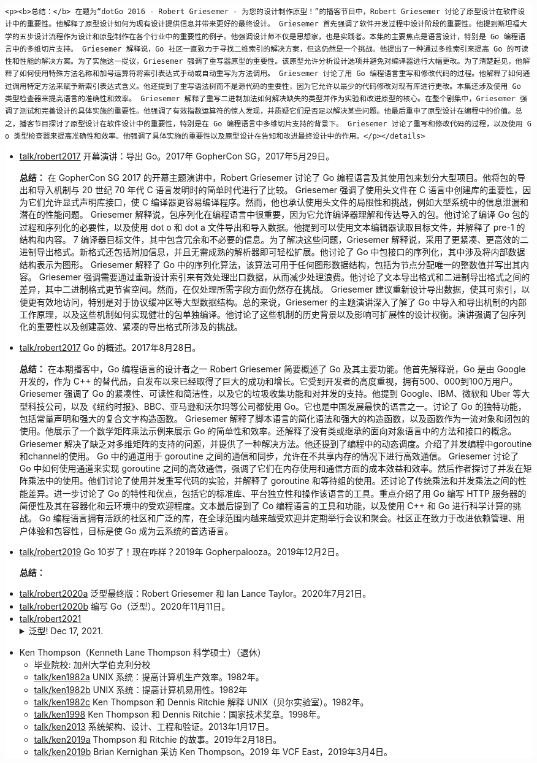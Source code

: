     <p><b>总结：</b> 在题为“dotGo 2016 - Robert Griesemer - 为您的设计制作原型！”的播客节目中，Robert Griesemer 讨论了原型设计在软件设计中的重要性。他解释了原型设计如何为现有设计提供信息并带来更好的最终设计。 Griesemer 首先强调了软件开发过程中设计阶段的重要性。他提到斯坦福大学的五步设计流程作为设计和原型制作在各个行业中的重要性的例子。他强调设计师不仅是思想家，也是实践者。本集的主要焦点是语言设计，特别是 Go 编程语言中的多维切片支持。 Griesemer 解释说，Go 社区一直致力于寻找二维索引的解决方案，但这仍然是一个挑战。他提出了一种通过多维索引来提高 Go 的可读性和性能的解决方案。为了实施这一提议，Griesemer 强调了重写器原型的重要性。该原型允许分析设计选项并避免对编译器进行大幅更改。为了清楚起见，他解释了如何使用特殊方法名称和加号运算符将索引表达式手动或自动重写为方法调用。 Griesemer 讨论了用 Go 编程语言重写和修改代码的过程。他解释了如何通过调用特定方法来赋予新索引表达式含义。他还提到了重写语法树而不是源代码的重要性，因为它允许以最少的代码修改对现有库进行更改。本集还涉及使用 Go 类型检查器来提高语言的准确性和效率。 Griesemer 解释了重写二进制加法如何解决缺失的类型并作为实验和改进原型的核心。在整个剧集中，Griesemer 强调了测试和完善设计的具体实施的重要性。他强调了有效指数运算符的惊人发现，并质疑它们是否足以解决某些问题。他最后重申了原型设计在编程中的价值。总之，播客节目探讨了原型设计在软件设计中的重要性，特别是在 Go 编程语言中多维切片支持的背景下。 Griesemer 讨论了重写和修改代码的过程，以及使用 Go 类型检查器来提高准确性和效率。他强调了具体实施的重要性以及原型设计在告知和改进最终设计中的作用。</p></details>
  + [talk/robert2017](https://www.youtube.com/watch?v=KPk1UPihWtY) 开幕演讲：导出 Go。2017年 GopherCon SG，2017年5月29日。</summary>
    <p><b>总结：</b> 在 GopherCon SG 2017 的开幕主题演讲中，Robert Griesemer 讨论了 Go 编程语言及其使用包来划分大型项目。他将包的导出和导入机制与 20 世纪 70 年代 C 语言发明时的简单时代进行了比较。 Griesemer 强调了使用头文件在 C 语言中创建库的重要性，因为它们允许显式声明库接口，使 C 编译器更容易编译程序。然而，他也承认使用头文件的局限性和挑战，例如大型系统中的信息泄漏和潜在的性能问题。 Griesemer 解释说，包序列化在编程语言中很重要，因为它允许编译器理解和传达导入的包。他讨论了编译 Go 包的过程和序列化的必要性，以及使用 dot o 和 dot a 文件导出和导入数据。他提到可以使用文本编辑器读取目标文件，并解释了 pre-1 的结构和内容。 7 编译器目标文件，其中包含冗余和不必要的信息。为了解决这些问题，Griesemer 解释说，采用了更紧凑、更高效的二进制导出格式。新格式还包括附加信息，并且无需成熟的解析器即可轻松扩展。他讨论了 Go 中包接口的序列化，其中涉及将内部数据结构表示为图形。 Griesemer 解释了 Go 中的序列化算法，该算法可用于任何图形数据结构，包括为节点分配唯一的整数值并写出其内容。 Griesemer 强调需要通过重新设计索引来有效处理出口数据，从而减少处理浪费。他讨论了文本导出格式和二进制导出格式之间的差异，其中二进制格式更节省空间。然而，在仅处理所需字段方面仍然存在挑战。 Griesemer 建议重新设计导出数据，使其可索引，以便更有效地访问，特别是对于协议缓冲区等大型数据结构。总的来说，Griesemer 的主题演讲深入了解了 Go 中导入和导出机制的内部工作原理，以及这些机制如何实现健壮的包单独编译。他讨论了这些机制的历史背景以及影响可扩展性的设计权衡。演讲强调了包序列化的重要性以及创建高效、紧凑的导出格式所涉及的挑战。</p></details>
  + [talk/robert2017](https://www.youtube.com/watch?v=UmwJsQTSEP8) Go 的概述。2017年8月28日。</summary>
    <p><b>总结：</b> 在本期播客中，Go 编程语言的设计者之一 Robert Griesemer 简要概述了 Go 及其主要功能。他首先解释说，Go 是由 Google 开发的，作为 C++ 的替代品，自发布以来已经取得了巨大的成功和增长。它受到开发者的高度重视，拥有500、000到100万用户。 Griesemer 强调了 Go 的紧凑性、可读性和简洁性，以及它的垃圾收集功能和对并发的支持。他提到 Google、IBM、微软和 Uber 等大型科技公司，以及《纽约时报》、BBC、亚马逊和沃尔玛等公司都使用 Go。它也是中国发展最快的语言之一。讨论了 Go 的独特功能，包括常量声明和强大的复合文字构造函数。 Griesemer 解释了脚本语言的简化语法和强大的构造函数，以及函数作为一流对象和闭包的使用。他展示了一个数学矩阵乘法示例来展示 Go 的简单性和效率。还解释了没有类或继承的面向对象语言中的方法和接口的概念。 Griesemer 解决了缺乏对多维矩阵的支持的问题，并提供了一种解决方法。他还提到了编程中的动态调度。介绍了并发编程中goroutine和channel的使用。 Go 中的通道用于 goroutine 之间的通信和同步，允许在不共享内存的情况下进行高效通信。 Griesemer 讨论了 Go 中如何使用通道来实现 goroutine 之间的高效通信，强调了它们在内存使用和通信方面的成本效益和效率。然后作者探讨了并发在矩阵乘法中的使用。他们讨论了使用并发重写代码的实验，并解释了 goroutine 和等待组的使用。还讨论了传统乘法和并发乘法之间的性能差异。进一步讨论了 Go 的特性和优点，包括它的标准库、平台独立性和操作该语言的工具。重点介绍了用 Go 编写 HTTP 服务器的简便性及其在容器化和云环境中的受欢迎程度。文本最后提到了 Co 编程语言的工具和功能，以及使用 C++ 和 Go 进行科学计算的挑战。 Go 编程语言拥有活跃的社区和广泛的库，在全球范围内越来越受欢迎并定期举行会议和聚会。社区正在致力于改进依赖管理、用户体验和包容性，目标是使 Go 成为云系统的首选语言。</p></details>
  + [talk/robert2019](https://www.youtube.com/watch?v=i0zzChzk8KE) Go 10岁了！现在咋样？2019年 Gopherpalooza。2019年12月2日。</summary>
    <p><b>总结：</b> </p></details>
  + [talk/robert2020a](https://changelog.com/gotime/140) 泛型最终版：Robert Griesemer 和 Ian Lance Taylor。2020年7月21日。
  + [talk/robert2020b](https://www.youtube.com/watch?v=TborQFPY2IM) 编写 Go（泛型）。2020年11月11日。
  + [talk/robert2021](https://www.youtube.com/watch?v=Pa_e9EeCdy8) <details><summary>泛型! Dec 17, 2021.</summary></details>
- Ken Thompson（Kenneth Lane Thompson 科学硕士）（退休）
  + 毕业院校: 加州大学伯克利分校
  + [talk/ken1982a](https://www.youtube.com/watch?v=tc4ROCJYbm0) UNIX 系统：提高计算机生产效率。1982年。
  + [talk/ken1982b](https://www.youtube.com/watch?v=XvDZLjaCJuw) UNIX 系统：提高计算机易用性。1982年
  + [talk/ken1982c](https://www.youtube.com/watch?v=JoVQTPbD6UY) Ken Thompson 和 Dennis Ritchie 解释 UNIX（贝尔实验室）。1982年。
  + [talk/ken1998](https://www.youtube.com/watch?v=LXZ1OL2U3lY) Ken Thompson 和 Dennis Ritchie：国家技术奖章。1998年。
  + [talk/ken2013](https://www.youtube.com/watch?v=dsMKJKTOte0) 系统架构、设计、工程和验证。2013年1月17日。
  + [talk/ken2019a](https://www.youtube.com/watch?v=g3jOJfrOknA) Thompson 和 Ritchie 的故事。2019年2月18日。
  + [talk/ken2019b](https://www.youtube.com/watch?v=EY6q5dv_B-o) Brian Kernighan 采访 Ken Thompson。2019 年 VCF East，2019年3月4日。
